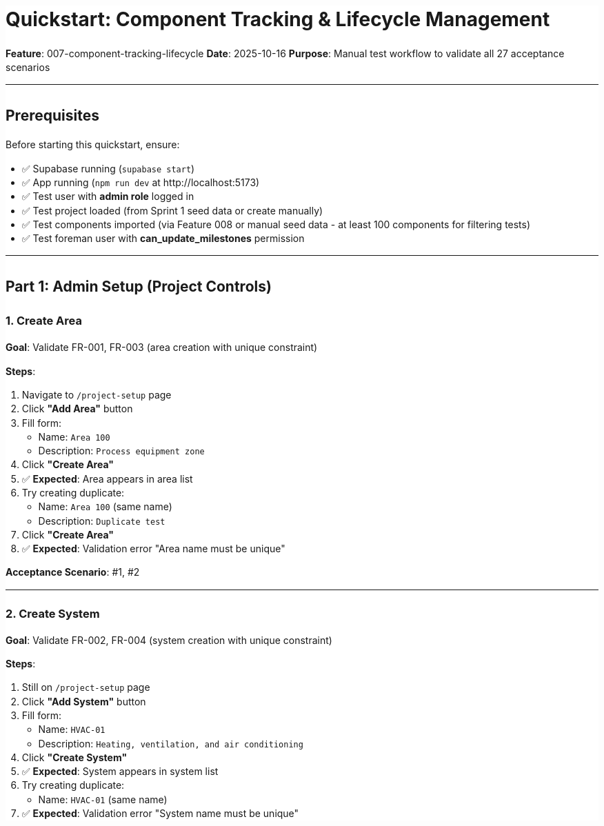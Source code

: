 # Quickstart: Component Tracking & Lifecycle Management

**Feature**: 007-component-tracking-lifecycle
**Date**: 2025-10-16
**Purpose**: Manual test workflow to validate all 27 acceptance scenarios

---

## Prerequisites

Before starting this quickstart, ensure:

- ✅ Supabase running (`supabase start`)
- ✅ App running (`npm run dev` at http://localhost:5173)
- ✅ Test user with **admin role** logged in
- ✅ Test project loaded (from Sprint 1 seed data or create manually)
- ✅ Test components imported (via Feature 008 or manual seed data - at least 100 components for filtering tests)
- ✅ Test foreman user with **can_update_milestones** permission

---

## Part 1: Admin Setup (Project Controls)

### 1. Create Area

**Goal**: Validate FR-001, FR-003 (area creation with unique constraint)

**Steps**:
1. Navigate to `/project-setup` page
2. Click **"Add Area"** button
3. Fill form:
   - Name: `Area 100`
   - Description: `Process equipment zone`
4. Click **"Create Area"**
5. ✅ **Expected**: Area appears in area list
6. Try creating duplicate:
   - Name: `Area 100` (same name)
   - Description: `Duplicate test`
7. Click **"Create Area"**
8. ✅ **Expected**: Validation error "Area name must be unique"

**Acceptance Scenario**: #1, #2

---

### 2. Create System

**Goal**: Validate FR-002, FR-004 (system creation with unique constraint)

**Steps**:
1. Still on `/project-setup` page
2. Click **"Add System"** button
3. Fill form:
   - Name: `HVAC-01`
   - Description: `Heating, ventilation, and air conditioning`
4. Click **"Create System"**
5. ✅ **Expected**: System appears in system list
6. Try creating duplicate:
   - Name: `HVAC-01` (same name)
7. ✅ **Expected**: Validation error "System name must be unique"
